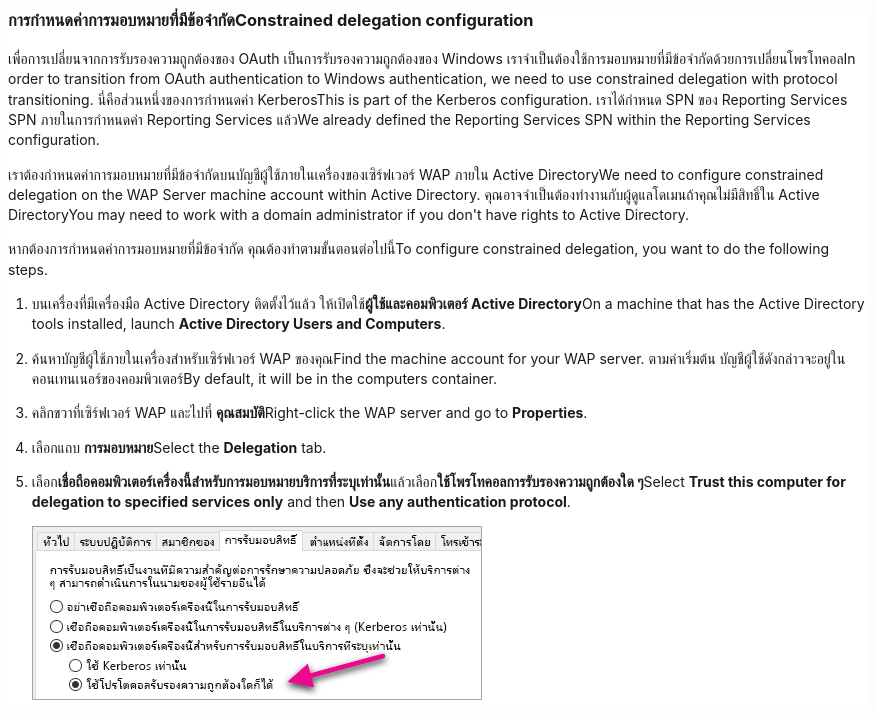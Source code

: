 ### <a name="constrained-delegation-configuration"></a><span data-ttu-id="30ace-174">การกำหนดค่าการมอบหมายที่มีข้อจำกัด</span><span class="sxs-lookup"><span data-stu-id="30ace-174">Constrained delegation configuration</span></span>

<span data-ttu-id="30ace-175">เพื่อการเปลี่ยนจากการรับรองความถูกต้องของ OAuth เป็นการรับรองความถูกต้องของ Windows เราจำเป็นต้องใช้การมอบหมายที่มีข้อจำกัดด้วยการเปลี่ยนโพรโทคอล</span><span class="sxs-lookup"><span data-stu-id="30ace-175">In order to transition from OAuth authentication to Windows authentication, we need to use constrained delegation with protocol transitioning.</span></span> <span data-ttu-id="30ace-176">นี่คือส่วนหนึ่งของการกำหนดค่า Kerberos</span><span class="sxs-lookup"><span data-stu-id="30ace-176">This is part of the Kerberos configuration.</span></span> <span data-ttu-id="30ace-177">เราได้กำหนด SPN ของ Reporting Services SPN ภายในการกำหนดค่า Reporting Services แล้ว</span><span class="sxs-lookup"><span data-stu-id="30ace-177">We already defined the Reporting Services SPN within the Reporting Services configuration.</span></span>

<span data-ttu-id="30ace-178">เราต้องกำหนดค่าการมอบหมายที่มีข้อจำกัดบนบัญชีผู้ใช้ภายในเครื่องของเซิร์ฟเวอร์ WAP ภายใน Active Directory</span><span class="sxs-lookup"><span data-stu-id="30ace-178">We need to configure constrained delegation on the WAP Server machine account within Active Directory.</span></span> <span data-ttu-id="30ace-179">คุณอาจจำเป็นต้องทำงานกับผู้ดูแลโดเมนถ้าคุณไม่มีสิทธิ์ใน Active Directory</span><span class="sxs-lookup"><span data-stu-id="30ace-179">You may need to work with a domain administrator if you don't have rights to Active Directory.</span></span>

<span data-ttu-id="30ace-180">หากต้องการกำหนดค่าการมอบหมายที่มีข้อจำกัด คุณต้องทำตามขั้นตอนต่อไปนี้</span><span class="sxs-lookup"><span data-stu-id="30ace-180">To configure constrained delegation, you want to do the following steps.</span></span>

1. <span data-ttu-id="30ace-181">บนเครื่องที่มีเครื่องมือ Active Directory ติดตั้งไว้แล้ว ให้เปิดใช้**ผู้ใช้และคอมพิวเตอร์ Active Directory**</span><span class="sxs-lookup"><span data-stu-id="30ace-181">On a machine that has the Active Directory tools installed, launch **Active Directory Users and Computers**.</span></span>

2. <span data-ttu-id="30ace-182">ค้นหาบัญชีผู้ใช้ภายในเครื่องสำหรับเซิร์ฟเวอร์ WAP ของคุณ</span><span class="sxs-lookup"><span data-stu-id="30ace-182">Find the machine account for your WAP server.</span></span> <span data-ttu-id="30ace-183">ตามค่าเริ่มต้น บัญชีผู้ใช้ดังกล่าวจะอยู่ในคอนเทนเนอร์ของคอมพิวเตอร์</span><span class="sxs-lookup"><span data-stu-id="30ace-183">By default, it will be in the computers container.</span></span>

3. <span data-ttu-id="30ace-184">คลิกขวาที่เซิร์ฟเวอร์ WAP และไปที่ **คุณสมบัติ**</span><span class="sxs-lookup"><span data-stu-id="30ace-184">Right-click the WAP server and go to **Properties**.</span></span>

4. <span data-ttu-id="30ace-185">เลือกแถบ **การมอบหมาย**</span><span class="sxs-lookup"><span data-stu-id="30ace-185">Select the **Delegation** tab.</span></span>

5. <span data-ttu-id="30ace-186">เลือก**เชื่อถือคอมพิวเตอร์เครื่องนี้สำหรับการมอบหมายบริการที่ระบุเท่านั้น**แล้วเลือก**ใช้โพรโทคอลการรับรองความถูกต้องใด ๆ**</span><span class="sxs-lookup"><span data-stu-id="30ace-186">Select **Trust this computer for delegation to specified services only** and then **Use any authentication protocol**.</span></span>

   ![WAP Constrained](media/mobile-oauth-ssrs/wap-contrained-delegation1.png)
